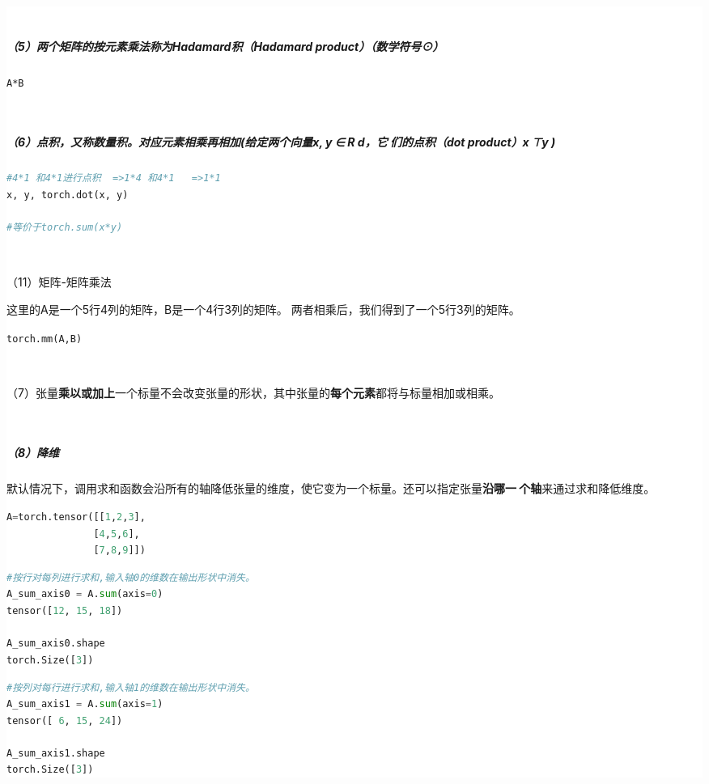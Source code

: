 <br>

##### （5）两个矩阵的按元素乘法称为Hadamard积（Hadamard product）（数学符号⊙）

```
A*B
```

<br>

##### （6）点积，又称数量积。对应元素相乘再相加(给定两个向量x, y ∈ R d，它 们的点积（dot product）x ⊤y )

```python
#4*1 和4*1进行点积  =>1*4 和4*1   =>1*1
x, y, torch.dot(x, y)

#等价于torch.sum(x*y)
```

<br>

（11）矩阵-矩阵乘法

这⾥的A是⼀个5⾏4列的矩阵，B是⼀个4⾏3列的矩阵。 两者相乘后，我们得到了⼀个5⾏3列的矩阵。

```
torch.mm(A,B)
```

<br>

（7）张量**乘以或加上**⼀个标量不会改变张量的形状，其中张量的**每个元素**都将与标量相加或相乘。

<br>

##### （8）降维

默认情况下，调⽤求和函数会沿所有的轴降低张量的维度，使它变为⼀个标量。还可以指定张量**沿哪⼀ 个轴**来通过求和降低维度。

```python
A=torch.tensor([[1,2,3],
               [4,5,6],
               [7,8,9]])
```

```python
#按行对每列进行求和,输⼊轴0的维数在输出形状中消失。
A_sum_axis0 = A.sum(axis=0)
tensor([12, 15, 18])

A_sum_axis0.shape
torch.Size([3])
```

```python
#按列对每行进行求和,输⼊轴1的维数在输出形状中消失。
A_sum_axis1 = A.sum(axis=1)
tensor([ 6, 15, 24])

A_sum_axis1.shape
torch.Size([3])
```
